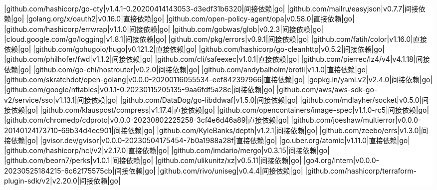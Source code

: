 |github.com/hashicorp/go-cty|v1.4.1-0.20200414143053-d3edf31b6320|间接依赖|go|
|github.com/mailru/easyjson|v0.7.7|间接依赖|go|
|golang.org/x/oauth2|v0.16.0|直接依赖|go|
|github.com/open-policy-agent/opa|v0.58.0|直接依赖|go|
|github.com/hashicorp/errwrap|v1.1.0|间接依赖|go|
|github.com/gobwas/glob|v0.2.3|间接依赖|go|
|cloud.google.com/go/logging|v1.8.1|间接依赖|go|
|github.com/pkg/errors|v0.9.1|间接依赖|go|
|github.com/fatih/color|v1.16.0|直接依赖|go|
|github.com/gohugoio/hugo|v0.121.2|直接依赖|go|
|github.com/hashicorp/go-cleanhttp|v0.5.2|间接依赖|go|
|github.com/philhofer/fwd|v1.1.2|间接依赖|go|
|github.com/cli/safeexec|v1.0.1|直接依赖|go|
|github.com/pierrec/lz4/v4|v4.1.18|间接依赖|go|
|github.com/go-chi/hostrouter|v0.2.0|间接依赖|go|
|github.com/andybalholm/brotli|v1.1.0|直接依赖|go|
|github.com/skratchdot/open-golang|v0.0.0-20200116055534-eef842397966|直接依赖|go|
|gopkg.in/yaml.v2|v2.4.0|间接依赖|go|
|github.com/google/nftables|v0.1.1-0.20230115205135-9aa6fdf5a28c|间接依赖|go|
|github.com/aws/aws-sdk-go-v2/service/sso|v1.13.1|间接依赖|go|
|github.com/DataDog/go-libddwaf|v1.5.0|间接依赖|go|
|github.com/mdlayher/socket|v0.5.0|间接依赖|go|
|github.com/klauspost/compress|v1.17.4|直接依赖|go|
|github.com/opencontainers/image-spec|v1.1.0-rc5|间接依赖|go|
|github.com/chromedp/cdproto|v0.0.0-20230802225258-3cf4e6d46a89|直接依赖|go|
|github.com/joeshaw/multierror|v0.0.0-20140124173710-69b34d4ec901|间接依赖|go|
|github.com/KyleBanks/depth|v1.2.1|间接依赖|go|
|github.com/zeebo/errs|v1.3.0|间接依赖|go|
|gvisor.dev/gvisor|v0.0.0-20230504175454-7b0a1988a28f|直接依赖|go|
|go.uber.org/atomic|v1.11.0|直接依赖|go|
|github.com/hashicorp/hcl/v2|v2.17.0|直接依赖|go|
|github.com/imdario/mergo|v0.3.15|间接依赖|go|
|github.com/beorn7/perks|v1.0.1|间接依赖|go|
|github.com/ulikunitz/xz|v0.5.11|间接依赖|go|
|go4.org/intern|v0.0.0-20230525184215-6c62f75575cb|间接依赖|go|
|github.com/rivo/uniseg|v0.4.4|间接依赖|go|
|github.com/hashicorp/terraform-plugin-sdk/v2|v2.20.0|间接依赖|go|
